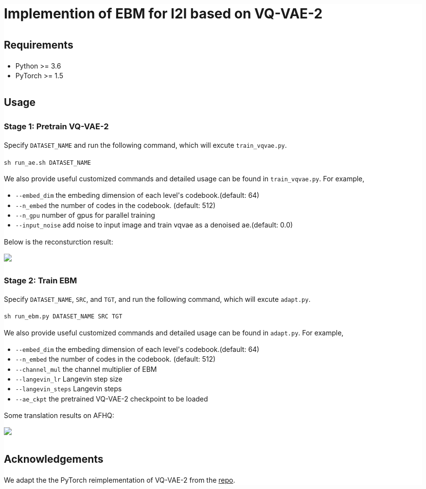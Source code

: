 # Implemention of EBM for I2I based on VQ-VAE-2

## Requirements

* Python >= 3.6
* PyTorch >= 1.5 

## Usage 

### Stage 1: Pretrain VQ-VAE-2

Specify `DATASET_NAME` and run the following command, which will excute `train_vqvae.py`.
```
sh run_ae.sh DATASET_NAME
```
We also provide useful customized commands and detailed usage can be found in  `train_vqvae.py`. For example,

* `--embed_dim` the embeding dimension of each level's codebook.(default: 64)
* `--n_embed` the number of codes in the codebook. (default: 512)
* `--n_gpu` number of gpus for parallel training
* `--input_noise` add noise to input image and train vqvae as a denoised ae.(default: 0.0)

Below is the reconsturction result:
<p align="left"><img width="95%" src="assets/afhq-reconstruction.png" /></p>

### Stage 2: Train EBM

Specify `DATASET_NAME`, `SRC`, and `TGT`, and run the following command, which will excute `adapt.py`.
```
sh run_ebm.py DATASET_NAME SRC TGT
```
We also provide useful customized commands and detailed usage can be found in  `adapt.py`. For example,

* `--embed_dim` the embeding dimension of each level's codebook.(default: 64)
* `--n_embed` the number of codes in the codebook. (default: 512)
* `--channel_mul` the channel multiplier of EBM
* `--langevin_lr` Langevin step size
* `--langevin_steps` Langevin steps
* `--ae_ckpt` the pretrained VQ-VAE-2 checkpoint to be loaded

Some translation results on AFHQ:
<p align="left"><img width="95%" src="assets/vqvae-afhq-more.png" /></p>

## Acknowledgements

We adapt the the PyTorch reimplementation of VQ-VAE-2 from the [repo](https://github.com/rosinality/vq-vae-2-pytorch).
